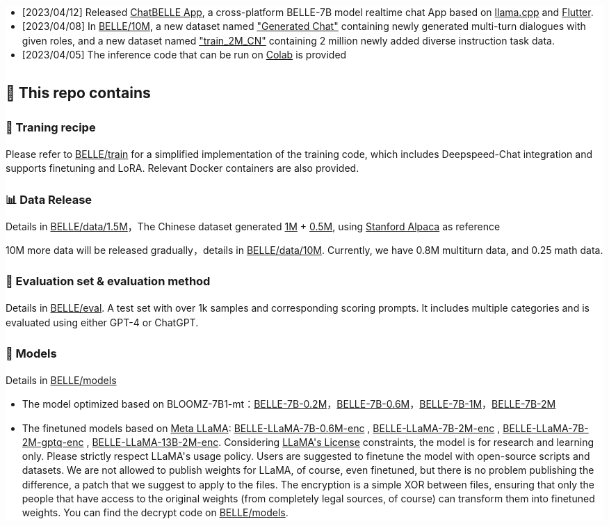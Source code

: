 * [2023/04/12] Released [ChatBELLE App](chat/README.md), a cross-platform BELLE-7B model realtime chat App based on [llama.cpp](https://github.com/ggerganov/llama.cpp) and [Flutter](https://flutter.dev/).
* [2023/04/08] In [BELLE/10M](https://github.com/LianjiaTech/BELLE/tree/main/10M), a new dataset named ["Generated Chat"]((https://huggingface.co/datasets/BelleGroup/generated_chat_0.4M)) containing newly generated multi-turn dialogues with given roles, and a new dataset named ["train_2M_CN"](https://huggingface.co/datasets/BelleGroup/train_2M_CN) containing 2 million newly added diverse instruction task data.
* [2023/04/05] The inference code that can be run on [Colab](https://colab.research.google.com/github/LianjiaTech/BELLE/blob/main/models/notebook/BELLE_INFER_COLAB.ipynb) is provided

## 📝 This repo contains

###  🚀 Traning recipe

  Please refer to [BELLE/train](train/) for a simplified implementation of the training code, which includes Deepspeed-Chat integration and supports finetuning and LoRA. Relevant Docker containers are also provided.
  
### 📊 Data Release
  
  Details in [BELLE/data/1.5M](data/1.5M/)，The Chinese dataset generated [1M](https://huggingface.co/datasets/BelleGroup/generated_train_1M_CN) + [0.5M](https://huggingface.co/datasets/BelleGroup/train_0.5M_CN), using [Stanford Alpaca](https://github.com/tatsu-lab/stanford_alpaca) as reference
  
  10M more data will be released gradually，details in [BELLE/data/10M](data/10M/). Currently, we have 0.8M multiturn data, and 0.25 math data.

### 🧐 Evaluation set & evaluation method
  
  Details in [BELLE/eval](eval/). A test set with over 1k samples and corresponding scoring prompts. It includes multiple categories and is evaluated using either GPT-4 or ChatGPT.

### 🤖 Models

  Details in [BELLE/models](models/)
  
* The model optimized based on BLOOMZ-7B1-mt：[BELLE-7B-0.2M](https://huggingface.co/BelleGroup/BELLE-7B-0.2M)，[BELLE-7B-0.6M](https://huggingface.co/BelleGroup/BELLE-7B-0.6M)，[BELLE-7B-1M](https://huggingface.co/BelleGroup/BELLE-7B-1M)，[BELLE-7B-2M](https://huggingface.co/BelleGroup/BELLE-7B-2M)
  
* The finetuned models based on [Meta LLaMA](https://github.com/facebookresearch/llama): [BELLE-LLaMA-7B-0.6M-enc](https://huggingface.co/BelleGroup/BELLE-LLaMA-7B-0.6M-enc)
, [BELLE-LLaMA-7B-2M-enc](https://huggingface.co/BelleGroup/BELLE-LLaMA-7B-2M-enc)
, [BELLE-LLaMA-7B-2M-gptq-enc](https://huggingface.co/BelleGroup/BELLE-LLaMA-7B-2M-gptq-enc)
, [BELLE-LLaMA-13B-2M-enc](https://huggingface.co/BelleGroup/BELLE-LLaMA-13B-2M-enc). Considering [LLaMA's License](https://github.com/facebookresearch/llama/blob/main/LICENSE) constraints, the model is for research and learning only. Please strictly respect LLaMA's usage policy. Users are suggested to finetune the model with open-source scripts and datasets. We are not allowed to publish weights for LLaMA, of course, even finetuned, but there is no problem publishing the difference, a patch that we suggest to apply to the files. The encryption is a simple XOR between files, ensuring that only the people that have access to the original weights (from completely legal sources, of course) can transform them into finetuned weights. You can find the decrypt code on [BELLE/models](models/).
